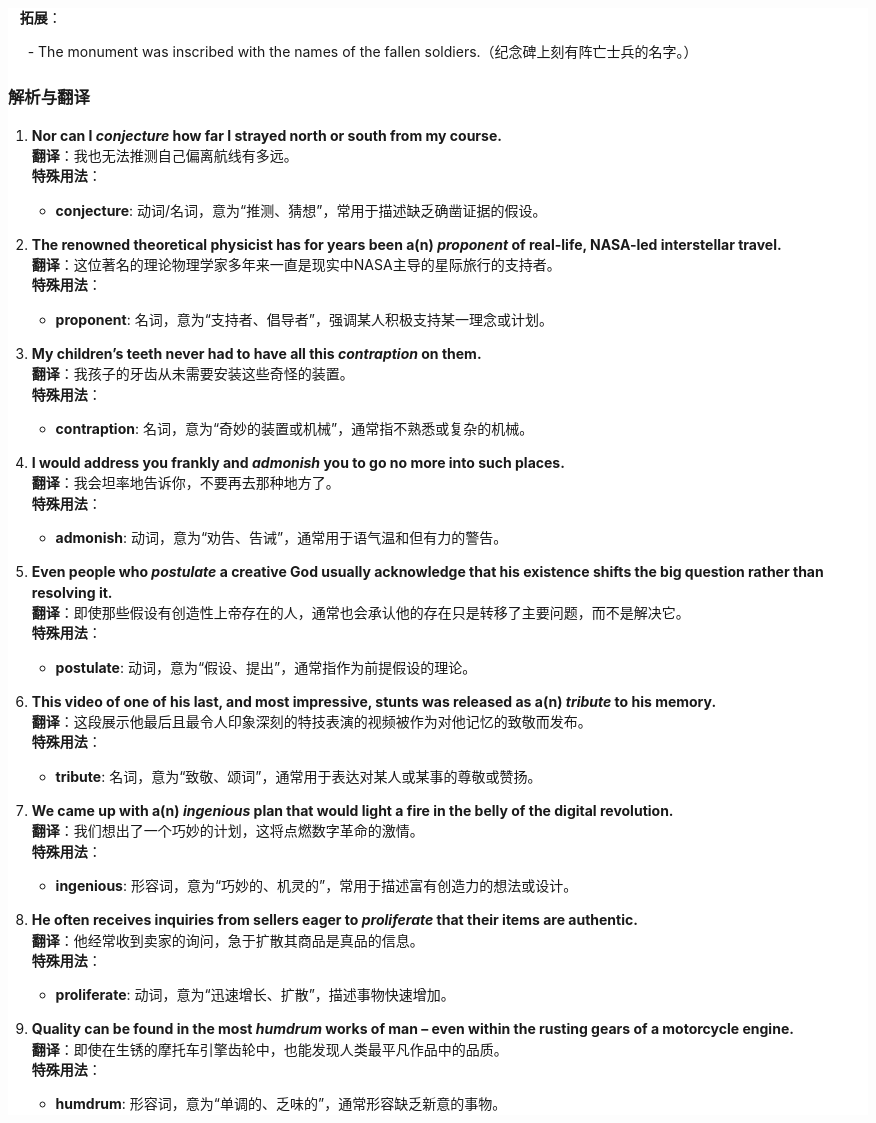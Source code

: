    **拓展**： 

     - The monument was inscribed with the names of the fallen soldiers.（纪念碑上刻有阵亡士兵的名字。）
### 解析与翻译

1. **Nor can I _conjecture_ how far I strayed north or south from my course.**  
   **翻译**：我也无法推测自己偏离航线有多远。  
   **特殊用法**：  
   - **conjecture**: 动词/名词，意为“推测、猜想”，常用于描述缺乏确凿证据的假设。

2. **The renowned theoretical physicist has for years been a(n) _proponent_ of real-life, NASA-led interstellar travel.**  
   **翻译**：这位著名的理论物理学家多年来一直是现实中NASA主导的星际旅行的支持者。  
   **特殊用法**：  
   - **proponent**: 名词，意为“支持者、倡导者”，强调某人积极支持某一理念或计划。

3. **My children’s teeth never had to have all this _contraption_ on them.**  
   **翻译**：我孩子的牙齿从未需要安装这些奇怪的装置。  
   **特殊用法**：  
   - **contraption**: 名词，意为“奇妙的装置或机械”，通常指不熟悉或复杂的机械。

4. **I would address you frankly and _admonish_ you to go no more into such places.**  
   **翻译**：我会坦率地告诉你，不要再去那种地方了。  
   **特殊用法**：  
   - **admonish**: 动词，意为“劝告、告诫”，通常用于语气温和但有力的警告。

5. **Even people who _postulate_ a creative God usually acknowledge that his existence shifts the big question rather than resolving it.**  
   **翻译**：即使那些假设有创造性上帝存在的人，通常也会承认他的存在只是转移了主要问题，而不是解决它。  
   **特殊用法**：  
   - **postulate**: 动词，意为“假设、提出”，通常指作为前提假设的理论。

6. **This video of one of his last, and most impressive, stunts was released as a(n) _tribute_ to his memory.**  
   **翻译**：这段展示他最后且最令人印象深刻的特技表演的视频被作为对他记忆的致敬而发布。  
   **特殊用法**：  
   - **tribute**: 名词，意为“致敬、颂词”，通常用于表达对某人或某事的尊敬或赞扬。

7. **We came up with a(n) _ingenious_ plan that would light a fire in the belly of the digital revolution.**  
   **翻译**：我们想出了一个巧妙的计划，这将点燃数字革命的激情。  
   **特殊用法**：  
   - **ingenious**: 形容词，意为“巧妙的、机灵的”，常用于描述富有创造力的想法或设计。

8. **He often receives inquiries from sellers eager to _proliferate_ that their items are authentic.**  
   **翻译**：他经常收到卖家的询问，急于扩散其商品是真品的信息。  
   **特殊用法**：  
   - **proliferate**: 动词，意为“迅速增长、扩散”，描述事物快速增加。

9. **Quality can be found in the most _humdrum_ works of man – even within the rusting gears of a motorcycle engine.**  
   **翻译**：即使在生锈的摩托车引擎齿轮中，也能发现人类最平凡作品中的品质。  
   **特殊用法**：  
   - **humdrum**: 形容词，意为“单调的、乏味的”，通常形容缺乏新意的事物。

